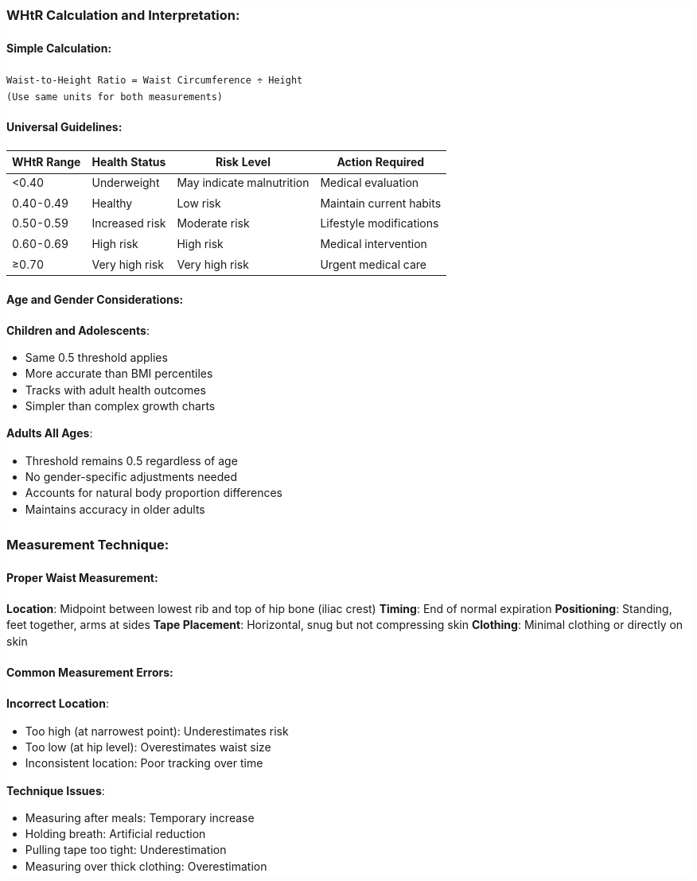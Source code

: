 ### WHtR Calculation and Interpretation:

#### Simple Calculation:
```
Waist-to-Height Ratio = Waist Circumference ÷ Height
(Use same units for both measurements)
```

#### Universal Guidelines:
| WHtR Range | Health Status | Risk Level | Action Required |
|------------|---------------|------------|----------------|
| <0.40 | Underweight | May indicate malnutrition | Medical evaluation |
| 0.40-0.49 | Healthy | Low risk | Maintain current habits |
| 0.50-0.59 | Increased risk | Moderate risk | Lifestyle modifications |
| 0.60-0.69 | High risk | High risk | Medical intervention |
| ≥0.70 | Very high risk | Very high risk | Urgent medical care |

#### Age and Gender Considerations:
**Children and Adolescents**:
- Same 0.5 threshold applies
- More accurate than BMI percentiles
- Tracks with adult health outcomes
- Simpler than complex growth charts

**Adults All Ages**:
- Threshold remains 0.5 regardless of age
- No gender-specific adjustments needed
- Accounts for natural body proportion differences
- Maintains accuracy in older adults

### Measurement Technique:

#### Proper Waist Measurement:
**Location**: Midpoint between lowest rib and top of hip bone (iliac crest)
**Timing**: End of normal expiration
**Positioning**: Standing, feet together, arms at sides
**Tape Placement**: Horizontal, snug but not compressing skin
**Clothing**: Minimal clothing or directly on skin

#### Common Measurement Errors:
**Incorrect Location**:
- Too high (at narrowest point): Underestimates risk
- Too low (at hip level): Overestimates waist size
- Inconsistent location: Poor tracking over time

**Technique Issues**:
- Measuring after meals: Temporary increase
- Holding breath: Artificial reduction
- Pulling tape too tight: Underestimation
- Measuring over thick clothing: Overestimation
